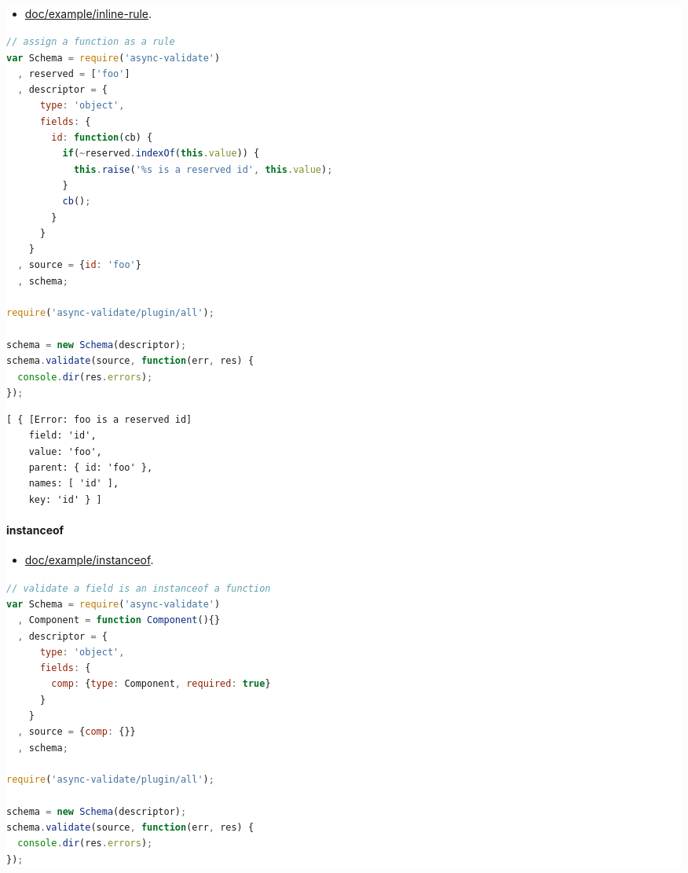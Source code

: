 * [doc/example/inline-rule](https://github.com/freeformsystems/async-validate/blob/master/doc/example/inline-rule.js).

```javascript
// assign a function as a rule
var Schema = require('async-validate')
  , reserved = ['foo']
  , descriptor = {
      type: 'object',
      fields: {
        id: function(cb) {
          if(~reserved.indexOf(this.value)) {
            this.raise('%s is a reserved id', this.value); 
          }
          cb();
        }
      }
    }
  , source = {id: 'foo'}
  , schema;

require('async-validate/plugin/all');

schema = new Schema(descriptor);
schema.validate(source, function(err, res) {
  console.dir(res.errors);
});
```

```
[ { [Error: foo is a reserved id]
    field: 'id',
    value: 'foo',
    parent: { id: 'foo' },
    names: [ 'id' ],
    key: 'id' } ]
```

#### instanceof

* [doc/example/instanceof](https://github.com/freeformsystems/async-validate/blob/master/doc/example/instanceof.js).

```javascript
// validate a field is an instanceof a function
var Schema = require('async-validate')
  , Component = function Component(){}
  , descriptor = {
      type: 'object',
      fields: {
        comp: {type: Component, required: true}
      }
    }
  , source = {comp: {}}
  , schema;

require('async-validate/plugin/all');

schema = new Schema(descriptor);
schema.validate(source, function(err, res) {
  console.dir(res.errors);
});
```


[node]: http://nodejs.org
[npm]: http://www.npmjs.org
[mdp]: https://github.com/freeformsystems/mdp
[browserify]: http://browserify.org/
[jshint]: http://jshint.com/
[jscs]: http://jscs.info/
[zephyr]: https://github.com/socialally/zephyr